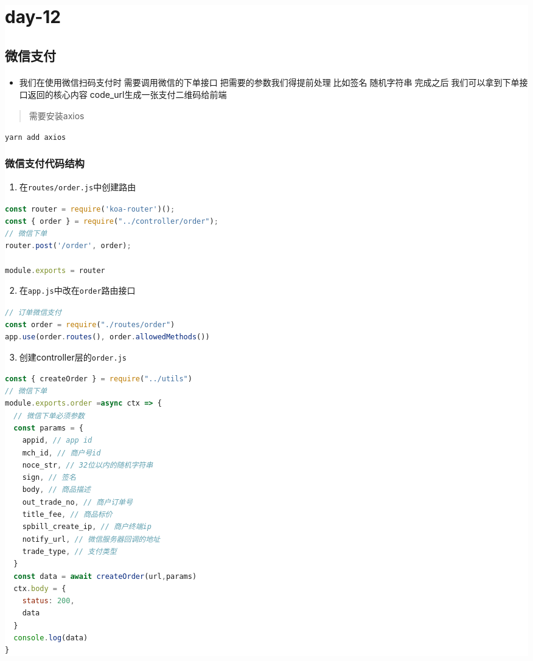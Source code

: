 # day-12

## 微信支付
- 我们在使用微信扫码支付时 需要调用微信的下单接口 把需要的参数我们得提前处理 比如签名 随机字符串 完成之后 我们可以拿到下单接口返回的核心内容 code_url生成一张支付二维码给前端

> 需要安装axios
```shell
yarn add axios
```
### 微信支付代码结构

1. 在`routes/order.js`中创建路由
```js
const router = require('koa-router')();
const { order } = require("../controller/order");
// 微信下单
router.post('/order', order);

module.exports = router
```

2. 在`app.js`中改在`order`路由接口
```js
// 订单微信支付
const order = require("./routes/order") 
app.use(order.routes(), order.allowedMethods())
```
3. 创建controller层的`order.js`
```js
const { createOrder } = require("../utils")
// 微信下单
module.exports.order =async ctx => {
  // 微信下单必须参数
  const params = {
    appid, // app id
    mch_id, // 商户号id
    noce_str, // 32位以内的随机字符串
    sign, // 签名
    body, // 商品描述
    out_trade_no, // 商户订单号
    title_fee, // 商品标价
    spbill_create_ip, // 商户终端ip
    notify_url, // 微信服务器回调的地址
    trade_type, // 支付类型
  }
  const data = await createOrder(url,params)
  ctx.body = {
    status: 200,
    data
  }
  console.log(data)
}
```
